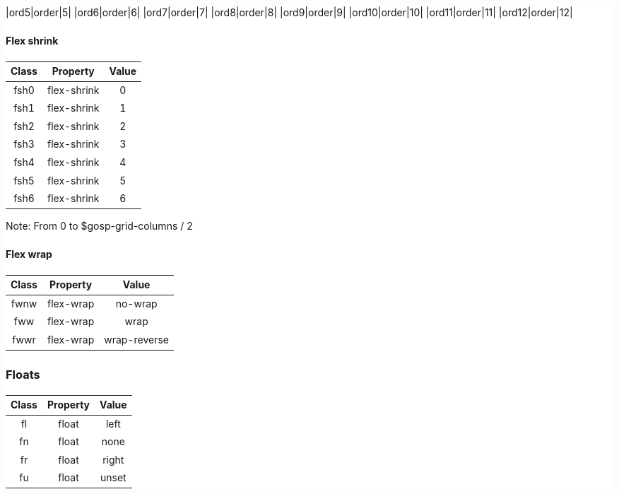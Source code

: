 |ord5|order|5|
|ord6|order|6|
|ord7|order|7|
|ord8|order|8|
|ord9|order|9|
|ord10|order|10|
|ord11|order|11|
|ord12|order|12|

#### Flex shrink
|Class|Property|Value|
|:-:|:-:|:-:|
|fsh0|flex-shrink|0|
|fsh1|flex-shrink|1|
|fsh2|flex-shrink|2|
|fsh3|flex-shrink|3|
|fsh4|flex-shrink|4|
|fsh5|flex-shrink|5|
|fsh6|flex-shrink|6|

Note: From 0 to $gosp-grid-columns / 2

#### Flex wrap
|Class|Property|Value|
|:-:|:-:|:-:|
|fwnw|flex-wrap|no-wrap|
|fww|flex-wrap|wrap|
|fwwr|flex-wrap|wrap-reverse|

### Floats
|Class|Property|Value|
|:-:|:-:|:-:|
|fl|float|left|
|fn|float|none|
|fr|float|right|
|fu|float|unset|
